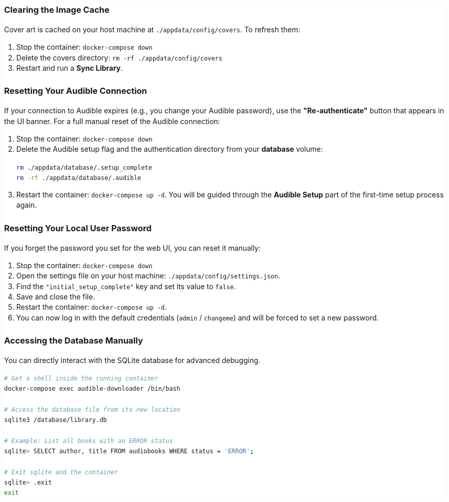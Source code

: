 ### Clearing the Image Cache

Cover art is cached on your host machine at `./appdata/config/covers`. To refresh them:

1.  Stop the container: `docker-compose down`
2.  Delete the covers directory: `rm -rf ./appdata/config/covers`
3.  Restart and run a **Sync Library**.

### Resetting Your Audible Connection

If your connection to Audible expires (e.g., you change your Audible password), use the **"Re-authenticate"** button that appears in the UI banner. For a full manual reset of the Audible connection:

1.  Stop the container: `docker-compose down`
2.  Delete the Audible setup flag and the authentication directory from your **database** volume:
    ```bash
    rm ./appdata/database/.setup_complete
    rm -rf ./appdata/database/.audible
    ```
3.  Restart the container: `docker-compose up -d`. You will be guided through the **Audible Setup** part of the first-time setup process again.

### Resetting Your Local User Password

If you forget the password you set for the web UI, you can reset it manually:

1.  Stop the container: `docker-compose down`
2.  Open the settings file on your host machine: `./appdata/config/settings.json`.
3.  Find the `"initial_setup_complete"` key and set its value to `false`.
4.  Save and close the file.
5.  Restart the container: `docker-compose up -d`.
6.  You can now log in with the default credentials (`admin` / `changeme`) and will be forced to set a new password.

### Accessing the Database Manually

You can directly interact with the SQLite database for advanced debugging.

```bash
# Get a shell inside the running container
docker-compose exec audible-downloader /bin/bash

# Access the database file from its new location
sqlite3 /database/library.db

# Example: List all books with an ERROR status
sqlite> SELECT author, title FROM audiobooks WHERE status = 'ERROR';

# Exit sqlite and the container
sqlite> .exit
exit
```
